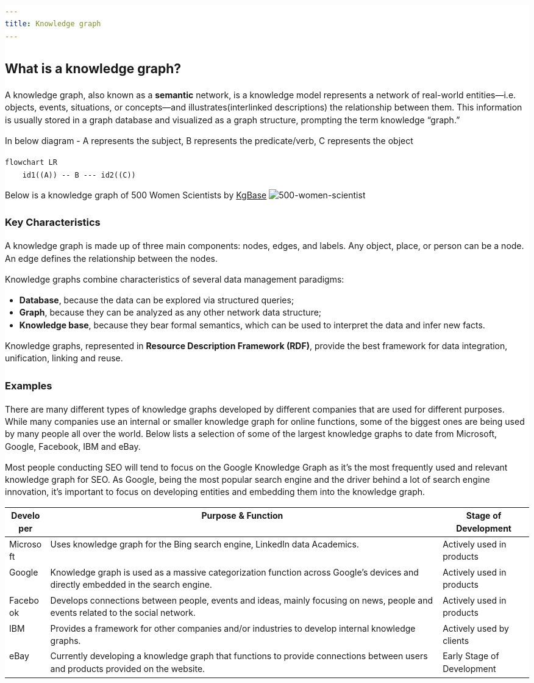 ```yaml
---
title: Knowledge graph
---
```


## What is a knowledge graph?

A knowledge graph, also known as a **semantic** network, is a knowledge model represents a network of real-world entities—i.e. objects, events, situations, or concepts—and illustrates(interlinked descriptions) the relationship between them. This information is usually stored in a graph database and visualized as a graph structure, prompting the term knowledge “graph.”

In below diagram - A represents the subject, B represents the predicate/verb, C represents the object

```mermaid
flowchart LR
    id1((A)) -- B --- id2((C))
```

Below is a knowledge graph of 500 Women Scientists by [KgBase](https://www.kgbase.com/pages/release-notes/55)
![500-women-scientist](/img/web-development/database/500-women-scientist.gif)
### Key Characteristics

A knowledge graph is made up of three main components: nodes, edges, and labels. Any object, place, or person can be a node. An edge defines the relationship between the nodes.

Knowledge graphs combine characteristics of several data management paradigms:

- **Database**, because the data can be explored via structured queries;
- **Graph**, because they can be analyzed as any other network data structure;
- **Knowledge base**, because they bear formal semantics, which can be used to interpret the data and infer new facts.

Knowledge graphs, represented in **Resource Description Framework (RDF)**, provide the best framework for data integration, unification, linking and reuse.

### Examples

There are many different types of knowledge graphs developed by different companies that are used for different purposes. While many companies use an internal or smaller knowledge graph for online functions, some of the biggest ones are being used by many people all over the world. Below lists a selection of some of the largest knowledge graphs to date from Microsoft, Google, Facebook, IBM and eBay.

Most people conducting SEO will tend to focus on the Google Knowledge Graph as it’s the most frequently used and relevant knowledge graph for SEO. As Google, being the most popular search engine and the driver behind a lot of search engine innovation, it’s important to focus on developing entities and embedding them into the knowledge graph. 

| Developer | Purpose & Function | Stage of Development       |
|-----------|----------------------|----------------------------|
| Microsoft | Uses knowledge graph for the Bing search engine, LinkedIn data Academics.          | Actively used in products  |
| Google    | Knowledge graph is used as a massive categorization function across Google’s devices and directly embedded in the&nbsp;search engine. | Actively used in products  |
| Facebook  | Develops connections between people, events and ideas, mainly focusing on news, people and events related to the social network.      | Actively used in products  |
| IBM       | Provides a framework for other companies and/or industries to develop internal knowledge graphs.                                      | Actively used by clients   |
| eBay      | Currently developing a knowledge graph that functions to provide connections between users and products provided on the website.      | Early Stage of Development |
